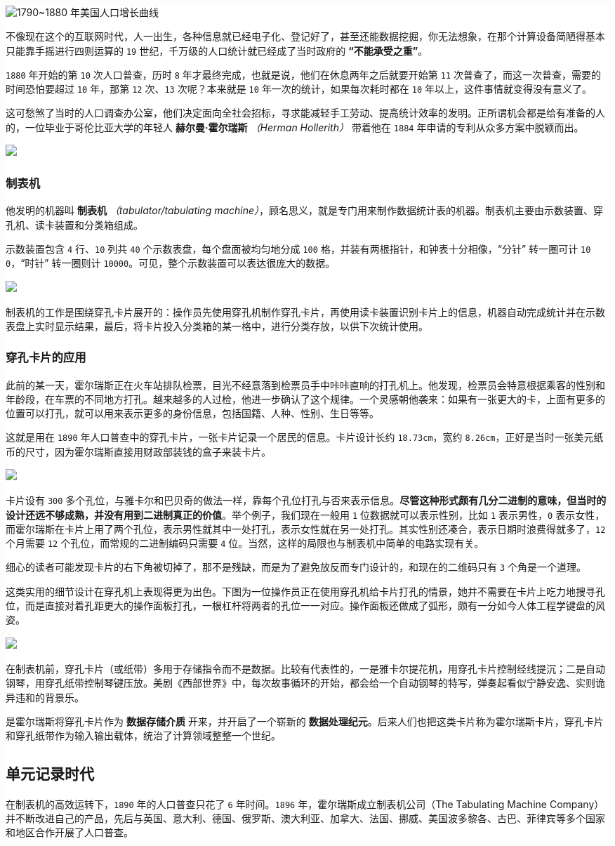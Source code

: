 ![1790~1880 年美国人口增长曲线](https://upload-images.jianshu.io/upload_images/7896890-85d1fc8fa7c22b0f.png?imageMogr2/auto-orient/strip%7CimageView2/2/w/1240)

不像现在这个的互联网时代，人一出生，各种信息就已经电子化、登记好了，甚至还能数据挖掘，你无法想象，在那个计算设备简陋得基本只能靠手摇进行四则运算的 `19` 世纪，千万级的人口统计就已经成了当时政府的 **“不能承受之重”**。

`1880` 年开始的第 `10` 次人口普查，历时 `8` 年才最终完成，也就是说，他们在休息两年之后就要开始第 `11` 次普查了，而这一次普查，需要的时间恐怕要超过 `10` 年，那第 `12` 次、`13` 次呢？本来就是 `10` 年一次的统计，如果每次耗时都在 `10` 年以上，这件事情就变得没有意义了。

这可愁煞了当时的人口调查办公室，他们决定面向全社会招标，寻求能减轻手工劳动、提高统计效率的发明。正所谓机会都是给有准备的人的，一位毕业于哥伦比亚大学的年轻人 **赫尔曼·霍尔瑞斯** *（Herman Hollerith）* 带着他在 `1884` 年申请的专利从众多方案中脱颖而出。

![](https://upload-images.jianshu.io/upload_images/7896890-cf061bfcfb4fecfa.png?imageMogr2/auto-orient/strip%7CimageView2/2/w/1240)

### 制表机

他发明的机器叫 **制表机** *（tabulator/tabulating machine）*，顾名思义，就是专门用来制作数据统计表的机器。制表机主要由示数装置、穿孔机、读卡装置和分类箱组成。

示数装置包含 `4` 行、`10` 列共 `40` 个示数表盘，每个盘面被均匀地分成 `100` 格，并装有两根指针，和钟表十分相像，“分针” 转一圈可计 `100`，“时针” 转一圈则计 `10000`。可见，整个示数装置可以表达很庞大的数据。

![](https://imgkr.cn-bj.ufileos.com/6b8ec168-40e8-4f18-836e-edcfad557121.png)

制表机的工作是围绕穿孔卡片展开的：操作员先使用穿孔机制作穿孔卡片，再使用读卡装置识别卡片上的信息，机器自动完成统计并在示数表盘上实时显示结果，最后，将卡片投入分类箱的某一格中，进行分类存放，以供下次统计使用。

### 穿孔卡片的应用

此前的某一天，霍尔瑞斯正在火车站排队检票，目光不经意落到检票员手中咔咔直响的打孔机上。他发现，检票员会特意根据乘客的性别和年龄段，在车票的不同地方打孔。越来越多的人过检，他进一步确认了这个规律。一个灵感朝他袭来：如果有一张更大的卡，上面有更多的位置可以打孔，就可以用来表示更多的身份信息，包括国籍、人种、性别、生日等等。

这就是用在 `1890` 年人口普查中的穿孔卡片，一张卡片记录一个居民的信息。卡片设计长约 `18.73cm`，宽约 `8.26cm`，正好是当时一张美元纸币的尺寸，因为霍尔瑞斯直接用财政部装钱的盒子来装卡片。

![](https://imgkr.cn-bj.ufileos.com/94fde218-f3e1-4dbf-94ef-038eff047b97.png)

卡片设有 `300` 多个孔位，与雅卡尔和巴贝奇的做法一样，靠每个孔位打孔与否来表示信息。**尽管这种形式颇有几分二进制的意味，但当时的设计还远不够成熟，并没有用到二进制真正的价值**。举个例子，我们现在一般用 `1` 位数据就可以表示性别，比如 `1` 表示男性，`0` 表示女性，而霍尔瑞斯在卡片上用了两个孔位，表示男性就其中一处打孔，表示女性就在另一处打孔。其实性别还凑合，表示日期时浪费得就多了，`12` 个月需要 `12` 个孔位，而常规的二进制编码只需要 `4` 位。当然，这样的局限也与制表机中简单的电路实现有关。

细心的读者可能发现卡片的右下角被切掉了，那不是残缺，而是为了避免放反而专门设计的，和现在的二维码只有 `3` 个角是一个道理。

这类实用的细节设计在穿孔机上表现得更为出色。下图为一位操作员正在使用穿孔机给卡片打孔的情景，她并不需要在卡片上吃力地搜寻孔位，而是直接对着孔距更大的操作面板打孔，一根杠杆将两者的孔位一一对应。操作面板还做成了弧形，颇有一分如今人体工程学键盘的风姿。


![](https://imgkr.cn-bj.ufileos.com/1ab3dc67-48fb-4374-9af8-45f113e339dc.png)


在制表机前，穿孔卡片（或纸带）多用于存储指令而不是数据。比较有代表性的，一是雅卡尔提花机，用穿孔卡片控制经线提沉；二是自动钢琴，用穿孔纸带控制琴键压放。美剧《西部世界》中，每次故事循环的开始，都会给一个自动钢琴的特写，弹奏起看似宁静安逸、实则诡异违和的背景乐。

是霍尔瑞斯将穿孔卡片作为 **数据存储介质** 开来，并开启了一个崭新的 **数据处理纪元**。后来人们也把这类卡片称为霍尔瑞斯卡片，穿孔卡片和穿孔纸带作为输入输出载体，统治了计算领域整整一个世纪。

## 单元记录时代

在制表机的高效运转下，`1890` 年的人口普查只花了 `6` 年时间。`1896` 年，霍尔瑞斯成立制表机公司（The Tabulating Machine Company）并不断改进自己的产品，先后与英国、意大利、德国、俄罗斯、澳大利亚、加拿大、法国、挪威、美国波多黎各、古巴、菲律宾等多个国家和地区合作开展了人口普查。
